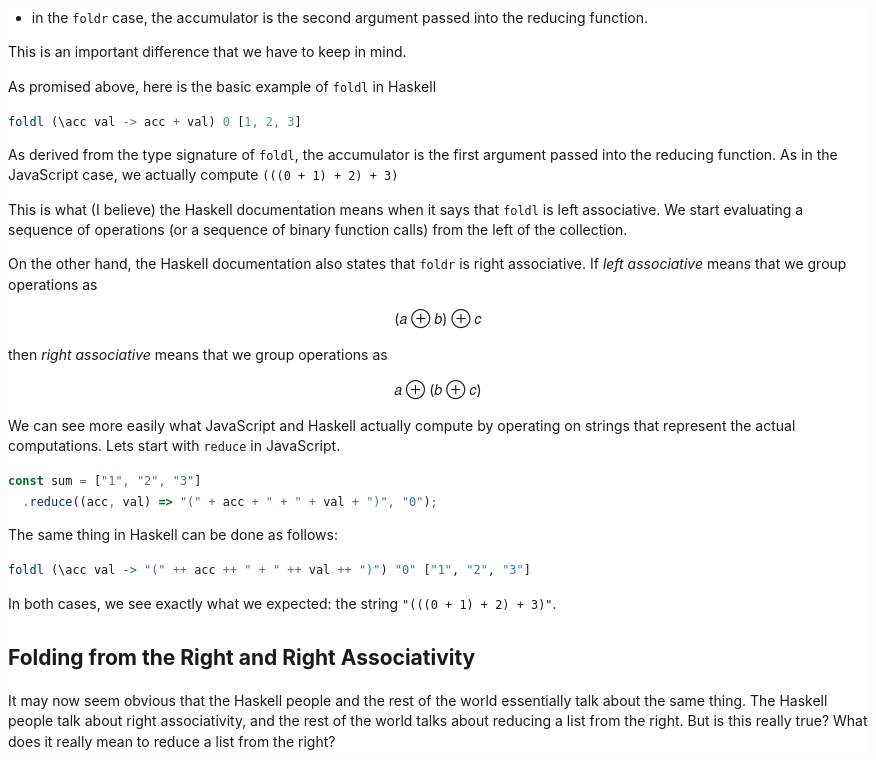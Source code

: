 * in the `foldr` case, the accumulator is the second argument passed
  into the reducing function.

This is an important difference that we have to keep in mind.

As promised above, here is the basic example of `foldl` in Haskell

```js
foldl (\acc val -> acc + val) 0 [1, 2, 3]
```

As derived from the type signature of `foldl`, the accumulator is the
first argument passed into the reducing function. As in the JavaScript
case, we actually compute `(((0 + 1) + 2) + 3)`

This is what (I believe) the Haskell documentation means when it says
that `foldl` is left associative. We start evaluating a sequence of
operations (or a sequence of binary function calls) from the left of
the collection.

On the other hand, the Haskell documentation also states that `foldr`
is right associative. If *left associative* means that we group
operations as

<div style="text-align: center; margin-bottom: 16px;">
(𝑎 ⊕ 𝑏) ⊕ 𝑐
</div>

then *right associative* means that we group operations as

<div style="text-align: center; margin-bottom: 16px;">
𝑎 ⊕ (𝑏 ⊕ 𝑐)
</div>

We can see more easily what JavaScript and Haskell actually compute by
operating on strings that represent the actual computations. Lets
start with `reduce` in JavaScript.

```js
const sum = ["1", "2", "3"]
  .reduce((acc, val) => "(" + acc + " + " + val + ")", "0");
```

The same thing in Haskell can be done as follows:

```haskell
foldl (\acc val -> "(" ++ acc ++ " + " ++ val ++ ")") "0" ["1", "2", "3"]
```

In both cases, we see exactly what we expected: the string `"(((0 + 1) + 2) + 3)"`.

## Folding from the Right and Right Associativity

It may now seem obvious that the Haskell people and the rest of the
world essentially talk about the same thing. The Haskell people talk
about right associativity, and the rest of the world talks about
reducing a list from the right. But is this really true? What does it
really mean to reduce a list from the right?
